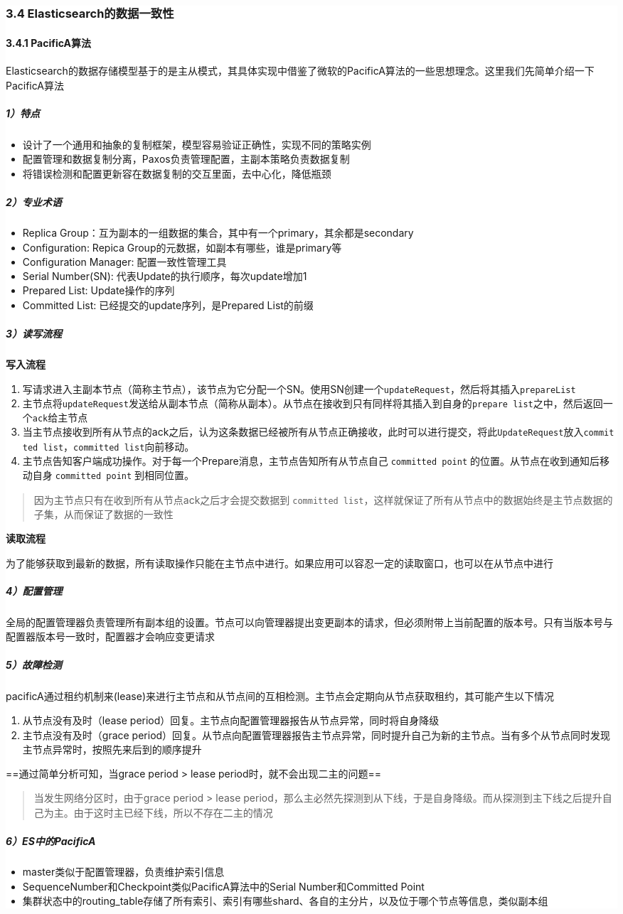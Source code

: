 

### 3.4 Elasticsearch的数据一致性

#### 3.4.1 PacificA算法

Elasticsearch的数据存储模型基于的是主从模式，其具体实现中借鉴了微软的PacificA算法的一些思想理念。这里我们先简单介绍一下PacificA算法

##### 1）特点

- 设计了一个通用和抽象的复制框架，模型容易验证正确性，实现不同的策略实例
- 配置管理和数据复制分离，Paxos负责管理配置，主副本策略负责数据复制
- 将错误检测和配置更新容在数据复制的交互里面，去中心化，降低瓶颈

##### 2）**专业术语**

- Replica Group：互为副本的一组数据的集合，其中有一个primary，其余都是secondary
- Configuration: Repica Group的元数据，如副本有哪些，谁是primary等
- Configuration Manager: 配置一致性管理工具
- Serial Number(SN): 代表Update的执行顺序，每次update增加1
- Prepared List: Update操作的序列
- Committed List: 已经提交的update序列，是Prepared List的前缀

##### 3）读写流程

**写入流程**

1. 写请求进入主副本节点（简称主节点），该节点为它分配一个SN。使用SN创建一个`updateRequest`，然后将其插入`prepareList`
2. 主节点将`updateRequest`发送给从副本节点（简称从副本）。从节点在接收到只有同样将其插入到自身的`prepare list`之中，然后返回一个`ack`给主节点
3. 当主节点接收到所有从节点的ack之后，认为这条数据已经被所有从节点正确接收，此时可以进行提交，将此`UpdateRequest`放入`committed list`，`committed list`向前移动。
4. 主节点告知客户端成功操作。对于每一个Prepare消息，主节点告知所有从节点自己 `committed point` 的位置。从节点在收到通知后移动自身 `committed point` 到相同位置。

> 因为主节点只有在收到所有从节点ack之后才会提交数据到 `committed list`，这样就保证了所有从节点中的数据始终是主节点数据的子集，从而保证了数据的一致性

**读取流程**

为了能够获取到最新的数据，所有读取操作只能在主节点中进行。如果应用可以容忍一定的读取窗口，也可以在从节点中进行

##### 4）配置管理

全局的配置管理器负责管理所有副本组的设置。节点可以向管理器提出变更副本的请求，但必须附带上当前配置的版本号。只有当版本号与配置器版本号一致时，配置器才会响应变更请求

##### 5）故障检测

pacificA通过租约机制来(lease)来进行主节点和从节点间的互相检测。主节点会定期向从节点获取租约，其可能产生以下情况

1. 从节点没有及时（lease period）回复。主节点向配置管理器报告从节点异常，同时将自身降级
2. 主节点没有及时（grace period）回复。从节点向配置管理器报告主节点异常，同时提升自己为新的主节点。当有多个从节点同时发现主节点异常时，按照先来后到的顺序提升

==通过简单分析可知，当grace period > lease period时，就不会出现二主的问题==

> 当发生网络分区时，由于grace period > lease period，那么主必然先探测到从下线，于是自身降级。而从探测到主下线之后提升自己为主。由于这时主已经下线，所以不存在二主的情况

##### 6）ES中的PacificA

- master类似于配置管理器，负责维护索引信息
- SequenceNumber和Checkpoint类似PacificA算法中的Serial Number和Committed Point
- 集群状态中的routing_table存储了所有索引、索引有哪些shard、各自的主分片，以及位于哪个节点等信息，类似副本组
